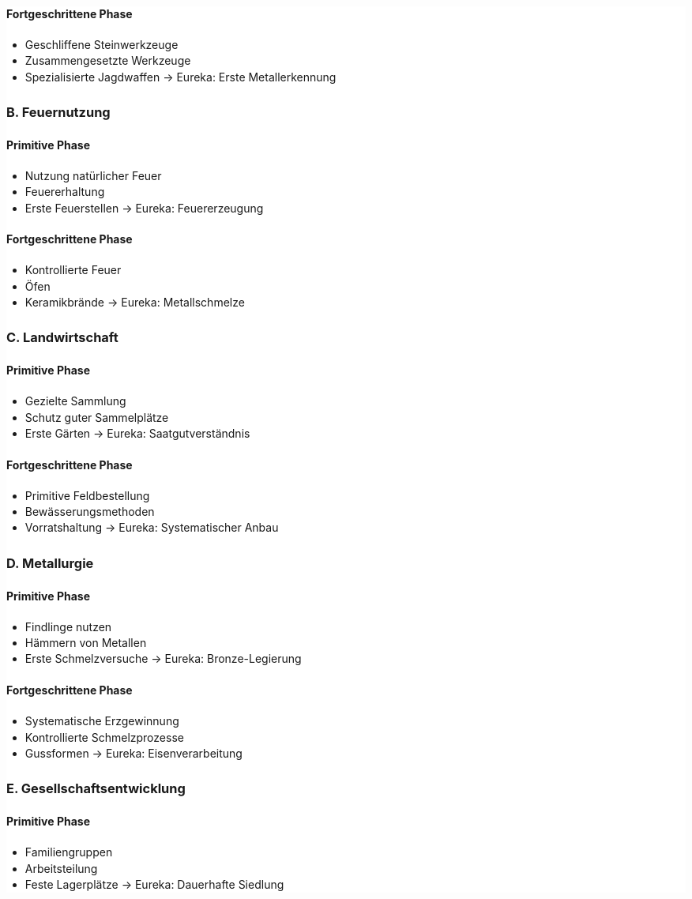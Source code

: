 #### Fortgeschrittene Phase
- Geschliffene Steinwerkzeuge
- Zusammengesetzte Werkzeuge
- Spezialisierte Jagdwaffen
  -> Eureka: Erste Metallerkennung

### B. Feuernutzung
#### Primitive Phase
- Nutzung natürlicher Feuer
- Feuererhaltung
- Erste Feuerstellen
  -> Eureka: Feuererzeugung

#### Fortgeschrittene Phase
- Kontrollierte Feuer
- Öfen
- Keramikbrände
  -> Eureka: Metallschmelze

### C. Landwirtschaft
#### Primitive Phase
- Gezielte Sammlung
- Schutz guter Sammelplätze
- Erste Gärten
  -> Eureka: Saatgutverständnis

#### Fortgeschrittene Phase
- Primitive Feldbestellung
- Bewässerungsmethoden
- Vorratshaltung
  -> Eureka: Systematischer Anbau

### D. Metallurgie
#### Primitive Phase
- Findlinge nutzen
- Hämmern von Metallen
- Erste Schmelzversuche
  -> Eureka: Bronze-Legierung

#### Fortgeschrittene Phase
- Systematische Erzgewinnung
- Kontrollierte Schmelzprozesse
- Gussformen
  -> Eureka: Eisenverarbeitung

### E. Gesellschaftsentwicklung
#### Primitive Phase
- Familiengruppen
- Arbeitsteilung
- Feste Lagerplätze
  -> Eureka: Dauerhafte Siedlung
